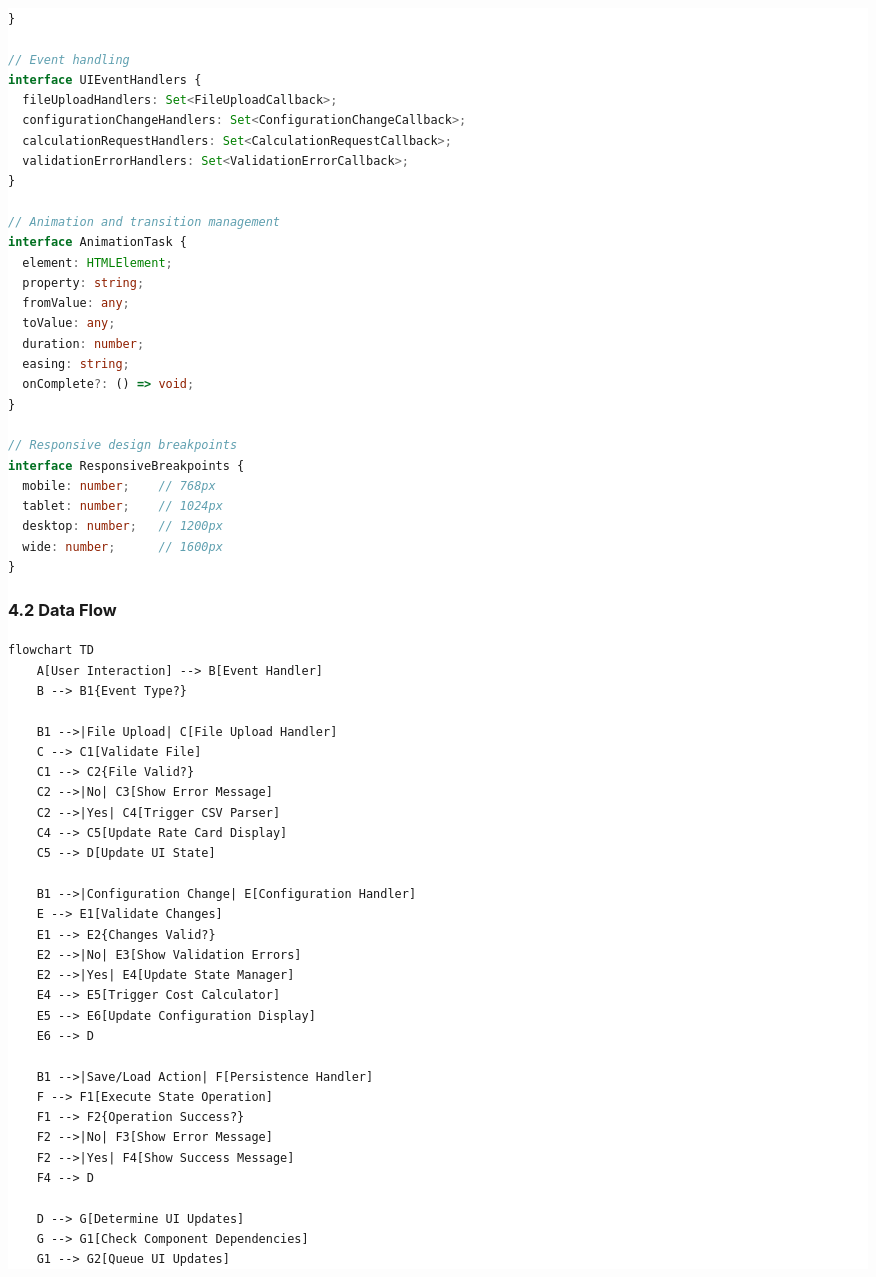 ```typescript
}

// Event handling
interface UIEventHandlers {
  fileUploadHandlers: Set<FileUploadCallback>;
  configurationChangeHandlers: Set<ConfigurationChangeCallback>;
  calculationRequestHandlers: Set<CalculationRequestCallback>;
  validationErrorHandlers: Set<ValidationErrorCallback>;
}

// Animation and transition management
interface AnimationTask {
  element: HTMLElement;
  property: string;
  fromValue: any;
  toValue: any;
  duration: number;
  easing: string;
  onComplete?: () => void;
}

// Responsive design breakpoints
interface ResponsiveBreakpoints {
  mobile: number;    // 768px
  tablet: number;    // 1024px
  desktop: number;   // 1200px
  wide: number;      // 1600px
}
```

### 4.2 Data Flow
```mermaid
flowchart TD
    A[User Interaction] --> B[Event Handler]
    B --> B1{Event Type?}
    
    B1 -->|File Upload| C[File Upload Handler]
    C --> C1[Validate File]
    C1 --> C2{File Valid?}
    C2 -->|No| C3[Show Error Message]
    C2 -->|Yes| C4[Trigger CSV Parser]
    C4 --> C5[Update Rate Card Display]
    C5 --> D[Update UI State]
    
    B1 -->|Configuration Change| E[Configuration Handler]
    E --> E1[Validate Changes]
    E1 --> E2{Changes Valid?}
    E2 -->|No| E3[Show Validation Errors]
    E2 -->|Yes| E4[Update State Manager]
    E4 --> E5[Trigger Cost Calculator]
    E5 --> E6[Update Configuration Display]
    E6 --> D
    
    B1 -->|Save/Load Action| F[Persistence Handler]
    F --> F1[Execute State Operation]
    F1 --> F2{Operation Success?}
    F2 -->|No| F3[Show Error Message]
    F2 -->|Yes| F4[Show Success Message]
    F4 --> D
    
    D --> G[Determine UI Updates]
    G --> G1[Check Component Dependencies]
    G1 --> G2[Queue UI Updates]
```